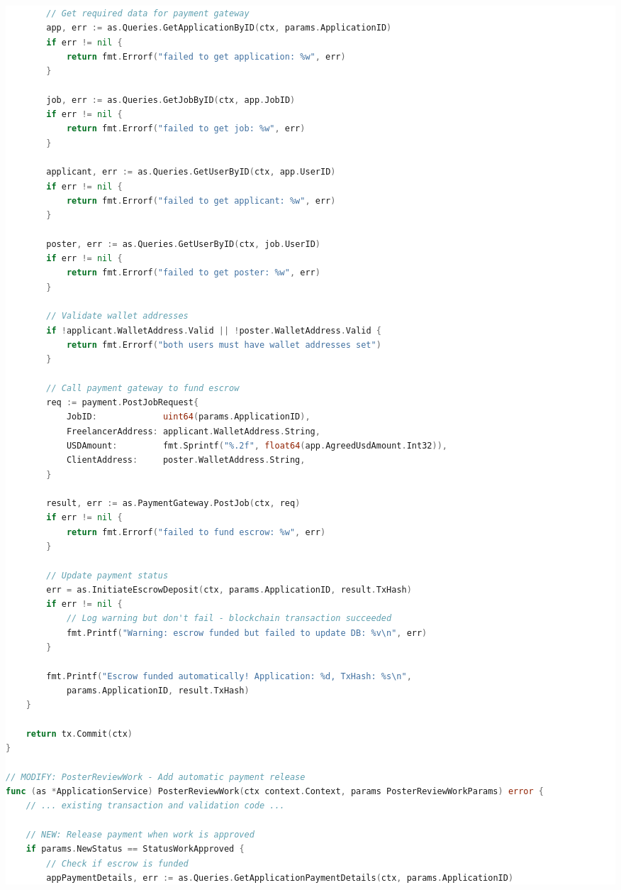 ```go
		// Get required data for payment gateway
		app, err := as.Queries.GetApplicationByID(ctx, params.ApplicationID)
		if err != nil {
			return fmt.Errorf("failed to get application: %w", err)
		}

		job, err := as.Queries.GetJobByID(ctx, app.JobID)
		if err != nil {
			return fmt.Errorf("failed to get job: %w", err)
		}

		applicant, err := as.Queries.GetUserByID(ctx, app.UserID)
		if err != nil {
			return fmt.Errorf("failed to get applicant: %w", err)
		}

		poster, err := as.Queries.GetUserByID(ctx, job.UserID)
		if err != nil {
			return fmt.Errorf("failed to get poster: %w", err)
		}

		// Validate wallet addresses
		if !applicant.WalletAddress.Valid || !poster.WalletAddress.Valid {
			return fmt.Errorf("both users must have wallet addresses set")
		}

		// Call payment gateway to fund escrow
		req := payment.PostJobRequest{
			JobID:             uint64(params.ApplicationID),
			FreelancerAddress: applicant.WalletAddress.String,
			USDAmount:         fmt.Sprintf("%.2f", float64(app.AgreedUsdAmount.Int32)),
			ClientAddress:     poster.WalletAddress.String,
		}

		result, err := as.PaymentGateway.PostJob(ctx, req)
		if err != nil {
			return fmt.Errorf("failed to fund escrow: %w", err)
		}

		// Update payment status
		err = as.InitiateEscrowDeposit(ctx, params.ApplicationID, result.TxHash)
		if err != nil {
			// Log warning but don't fail - blockchain transaction succeeded
			fmt.Printf("Warning: escrow funded but failed to update DB: %v\n", err)
		}

		fmt.Printf("Escrow funded automatically! Application: %d, TxHash: %s\n", 
			params.ApplicationID, result.TxHash)
	}

	return tx.Commit(ctx)
}

// MODIFY: PosterReviewWork - Add automatic payment release
func (as *ApplicationService) PosterReviewWork(ctx context.Context, params PosterReviewWorkParams) error {
	// ... existing transaction and validation code ...

	// NEW: Release payment when work is approved
	if params.NewStatus == StatusWorkApproved {
		// Check if escrow is funded
		appPaymentDetails, err := as.Queries.GetApplicationPaymentDetails(ctx, params.ApplicationID)
```